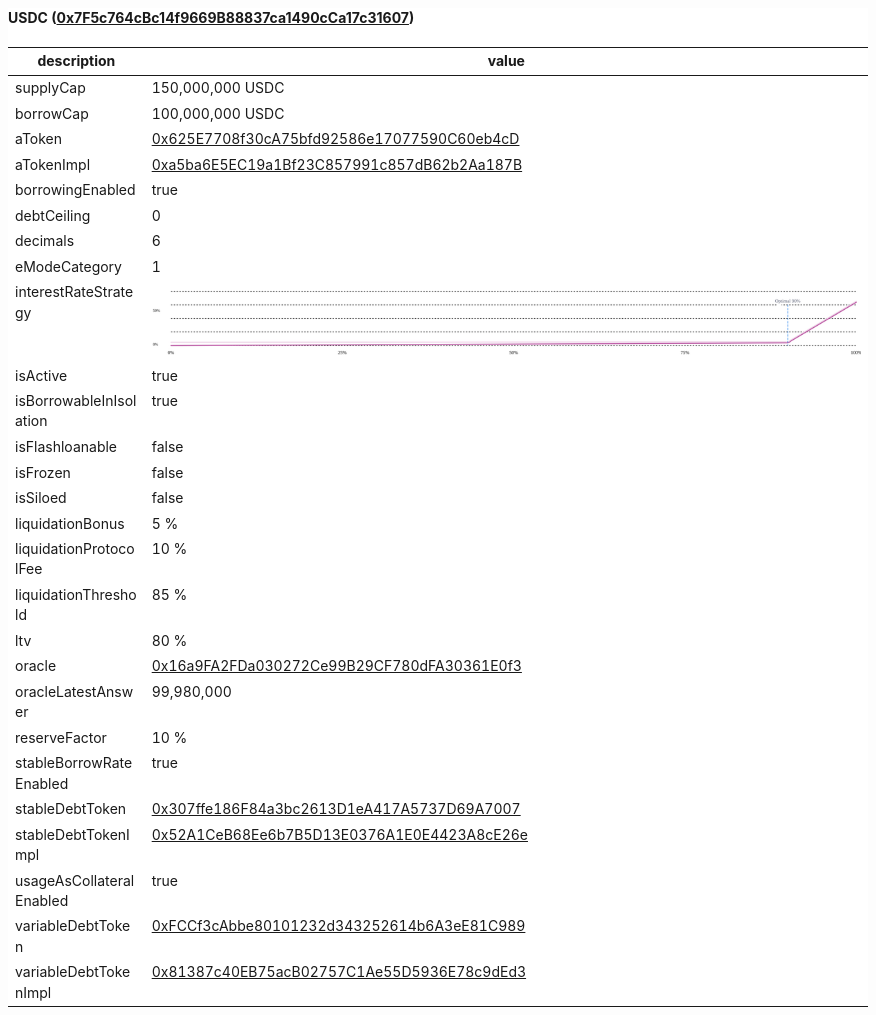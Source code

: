 
#### USDC ([0x7F5c764cBc14f9669B88837ca1490cCa17c31607](https://https://arbiscan.io/address/0x7F5c764cBc14f9669B88837ca1490cCa17c31607))

| description | value |
| --- | --- |
| supplyCap | 150,000,000 USDC |
| borrowCap | 100,000,000 USDC |
| aToken | [0x625E7708f30cA75bfd92586e17077590C60eb4cD](https://https://arbiscan.io/address/0x625E7708f30cA75bfd92586e17077590C60eb4cD) |
| aTokenImpl | [0xa5ba6E5EC19a1Bf23C857991c857dB62b2Aa187B](https://https://arbiscan.io/address/0xa5ba6E5EC19a1Bf23C857991c857dB62b2Aa187B) |
| borrowingEnabled | true |
| debtCeiling | 0 |
| decimals | 6 |
| eModeCategory | 1 |
| interestRateStrategy | ![[0x41B66b4b6b4c9dab039d96528D1b88f7BAF8C5A4](https://https://arbiscan.io/address/0x41B66b4b6b4c9dab039d96528D1b88f7BAF8C5A4)](/.assets/42161_0x41B66b4b6b4c9dab039d96528D1b88f7BAF8C5A4.svg) |
| isActive | true |
| isBorrowableInIsolation | true |
| isFlashloanable | false |
| isFrozen | false |
| isSiloed | false |
| liquidationBonus | 5 % |
| liquidationProtocolFee | 10 % |
| liquidationThreshold | 85 % |
| ltv | 80 % |
| oracle | [0x16a9FA2FDa030272Ce99B29CF780dFA30361E0f3](https://https://arbiscan.io/address/0x16a9FA2FDa030272Ce99B29CF780dFA30361E0f3) |
| oracleLatestAnswer | 99,980,000 |
| reserveFactor | 10 % |
| stableBorrowRateEnabled | true |
| stableDebtToken | [0x307ffe186F84a3bc2613D1eA417A5737D69A7007](https://https://arbiscan.io/address/0x307ffe186F84a3bc2613D1eA417A5737D69A7007) |
| stableDebtTokenImpl | [0x52A1CeB68Ee6b7B5D13E0376A1E0E4423A8cE26e](https://https://arbiscan.io/address/0x52A1CeB68Ee6b7B5D13E0376A1E0E4423A8cE26e) |
| usageAsCollateralEnabled | true |
| variableDebtToken | [0xFCCf3cAbbe80101232d343252614b6A3eE81C989](https://https://arbiscan.io/address/0xFCCf3cAbbe80101232d343252614b6A3eE81C989) |
| variableDebtTokenImpl | [0x81387c40EB75acB02757C1Ae55D5936E78c9dEd3](https://https://arbiscan.io/address/0x81387c40EB75acB02757C1Ae55D5936E78c9dEd3) |
